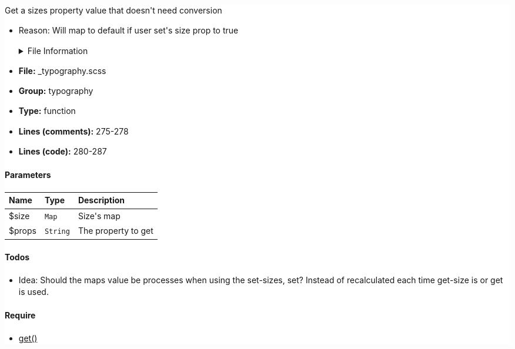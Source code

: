 </div>

  

Get a sizes property value that doesn't need conversion 
- Reason: Will map to default if user set's size prop to true
    
    

    <details>
      <summary>File Information</summary>
- **File:** _typography.scss
- **Group:** typography
- **Type:** function
- **Lines (comments):** 275-278
- **Lines (code):** 280-287
    </details>
    

#### Parameters


|Name|Type|Description|
|:--|:--|:--|
|$size|`Map`|Size's map|
|$props|`String`|The property to get|

    

#### Todos

- Idea: Should the maps value be processes when using the set-sizes, set? Instead of recalculated each time get-size is or get is used.
    

#### Require

- [get()](/sass/core/breakpoint/#function-get)
  
  
  